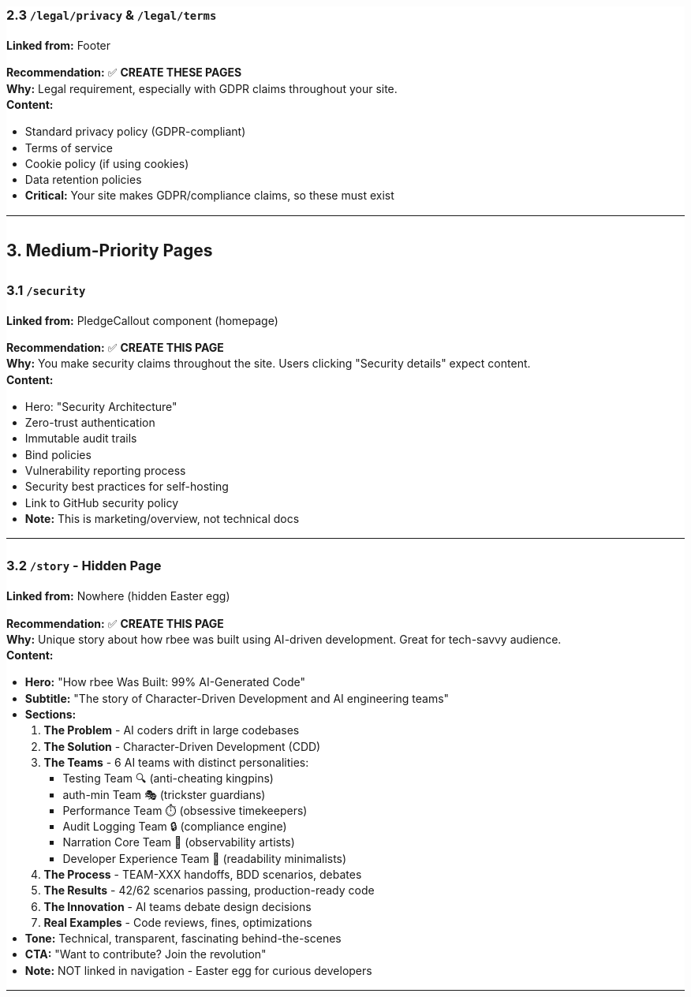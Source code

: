 
### 2.3 `/legal/privacy` & `/legal/terms`
**Linked from:** Footer

**Recommendation:** ✅ **CREATE THESE PAGES**  
**Why:** Legal requirement, especially with GDPR claims throughout your site.  
**Content:** 
- Standard privacy policy (GDPR-compliant)
- Terms of service
- Cookie policy (if using cookies)
- Data retention policies
- **Critical:** Your site makes GDPR/compliance claims, so these must exist

---

## 3. Medium-Priority Pages

### 3.1 `/security`
**Linked from:** PledgeCallout component (homepage)

**Recommendation:** ✅ **CREATE THIS PAGE**  
**Why:** You make security claims throughout the site. Users clicking "Security details" expect content.  
**Content:**
- Hero: "Security Architecture"
- Zero-trust authentication
- Immutable audit trails
- Bind policies
- Vulnerability reporting process
- Security best practices for self-hosting
- Link to GitHub security policy
- **Note:** This is marketing/overview, not technical docs

---

### 3.2 `/story` - Hidden Page
**Linked from:** Nowhere (hidden Easter egg)

**Recommendation:** ✅ **CREATE THIS PAGE**  
**Why:** Unique story about how rbee was built using AI-driven development. Great for tech-savvy audience.  
**Content:**
- **Hero:** "How rbee Was Built: 99% AI-Generated Code"
- **Subtitle:** "The story of Character-Driven Development and AI engineering teams"
- **Sections:**
  1. **The Problem** - AI coders drift in large codebases
  2. **The Solution** - Character-Driven Development (CDD)
  3. **The Teams** - 6 AI teams with distinct personalities:
     - Testing Team 🔍 (anti-cheating kingpins)
     - auth-min Team 🎭 (trickster guardians)
     - Performance Team ⏱️ (obsessive timekeepers)
     - Audit Logging Team 🔒 (compliance engine)
     - Narration Core Team 🎀 (observability artists)
     - Developer Experience Team 🎨 (readability minimalists)
  4. **The Process** - TEAM-XXX handoffs, BDD scenarios, debates
  5. **The Results** - 42/62 scenarios passing, production-ready code
  6. **The Innovation** - AI teams debate design decisions
  7. **Real Examples** - Code reviews, fines, optimizations
- **Tone:** Technical, transparent, fascinating behind-the-scenes
- **CTA:** "Want to contribute? Join the revolution"
- **Note:** NOT linked in navigation - Easter egg for curious developers

---